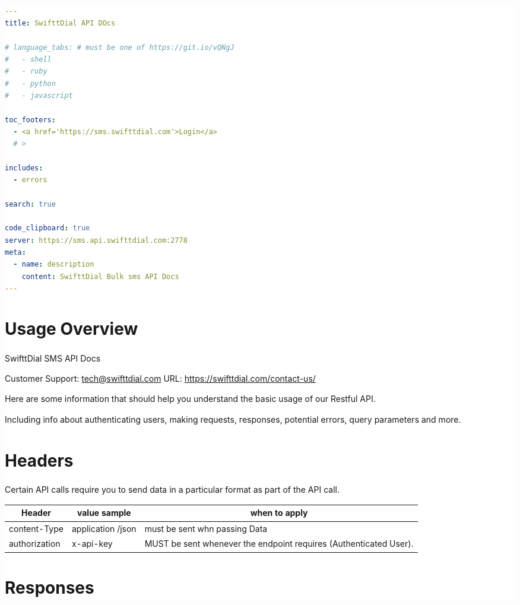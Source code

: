 ```yaml
---
title: SwifttDial API DOcs

# language_tabs: # must be one of https://git.io/vQNgJ
#   - shell
#   - ruby
#   - python
#   - javascript

toc_footers:
  - <a href='https://sms.swifttdial.com'>Login</a>
  # >

includes:
  - errors

search: true

code_clipboard: true
server: https://sms.api.swifttdial.com:2778
meta:
  - name: description
    content: SwifttDial Bulk sms API Docs
---
```


# Usage Overview

SwifttDial SMS API Docs

Customer Support:
tech@swifttdial.com
URL: https://swifttdial.com/contact-us/

Here are some information that should help you understand the basic usage of our Restful API.

Including info about authenticating users, making requests, responses, potential errors, query parameters and more.

# Headers

Certain API calls require you to send data in a particular format as part of the API call.

| Header        | value sample      | when to apply                                                     |
| ------------- | ----------------- | ----------------------------------------------------------------- |
| content-Type  | application /json | must be sent whn passing Data                                     |
| authorization | x-api-key         | MUST be sent whenever the endpoint requires (Authenticated User). |

# Responses

